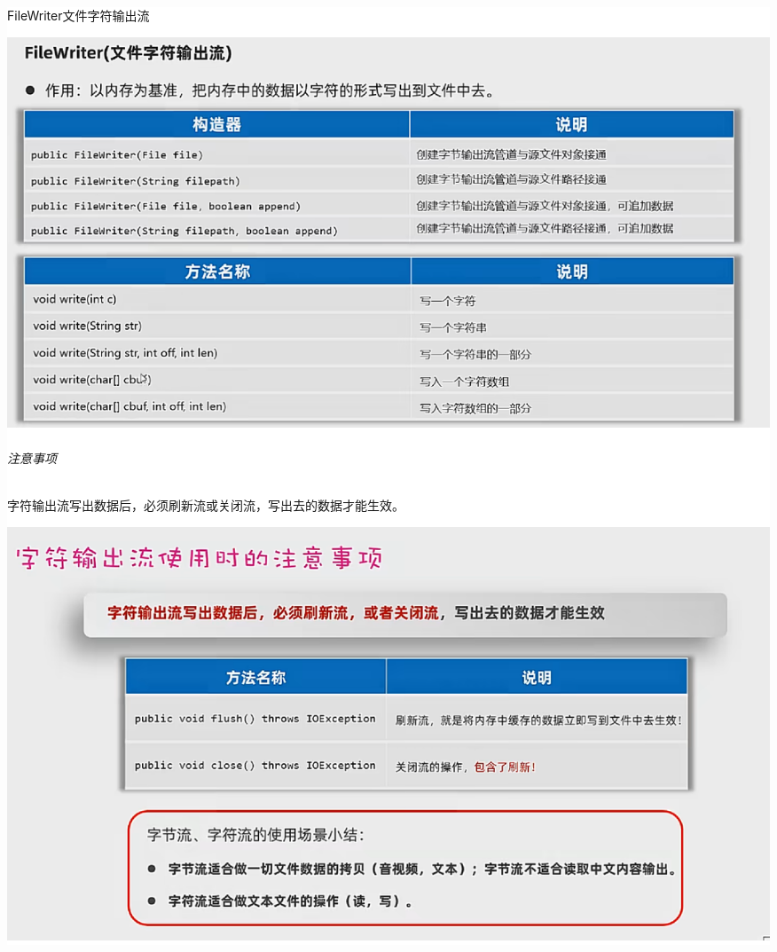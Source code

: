 FileWriter文件字符输出流

![FileWriter常用方法](./JAVA.assets/FileWriter常用方法.png)

###### 注意事项

字符输出流写出数据后，必须刷新流或关闭流，写出去的数据才能生效。

![字符输出流注意事项](./JAVA.assets/字符输出流注意事项.png)
